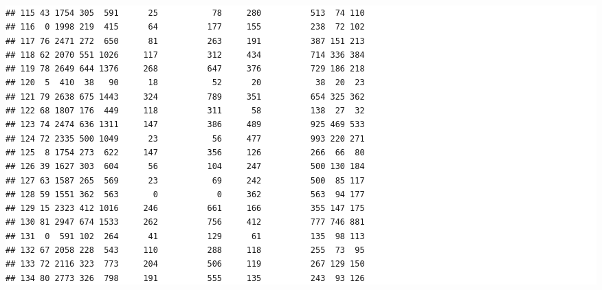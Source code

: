     ## 115 43 1754 305  591      25           78     280          513  74 110
    ## 116  0 1998 219  415      64          177     155          238  72 102
    ## 117 76 2471 272  650      81          263     191          387 151 213
    ## 118 62 2070 551 1026     117          312     434          714 336 384
    ## 119 78 2649 644 1376     268          647     376          729 186 218
    ## 120  5  410  38   90      18           52      20           38  20  23
    ## 121 79 2638 675 1443     324          789     351          654 325 362
    ## 122 68 1807 176  449     118          311      58          138  27  32
    ## 123 74 2474 636 1311     147          386     489          925 469 533
    ## 124 72 2335 500 1049      23           56     477          993 220 271
    ## 125  8 1754 273  622     147          356     126          266  66  80
    ## 126 39 1627 303  604      56          104     247          500 130 184
    ## 127 63 1587 265  569      23           69     242          500  85 117
    ## 128 59 1551 362  563       0            0     362          563  94 177
    ## 129 15 2323 412 1016     246          661     166          355 147 175
    ## 130 81 2947 674 1533     262          756     412          777 746 881
    ## 131  0  591 102  264      41          129      61          135  98 113
    ## 132 67 2058 228  543     110          288     118          255  73  95
    ## 133 72 2116 323  773     204          506     119          267 129 150
    ## 134 80 2773 326  798     191          555     135          243  93 126